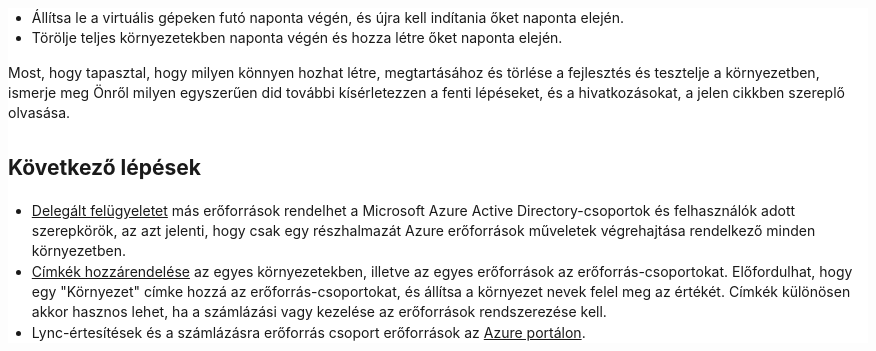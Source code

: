- Állítsa le a virtuális gépeken futó naponta végén, és újra kell indítania őket naponta elején.
- Törölje teljes környezetekben naponta végén és hozza létre őket naponta elején.
 
Most, hogy tapasztal, hogy milyen könnyen hozhat létre, megtartásához és törlése a fejlesztés és tesztelje a környezetben, ismerje meg Önről milyen egyszerűen did további kísérletezzen a fenti lépéseket, és a hivatkozásokat, a jelen cikkben szereplő olvasása.

## <a name="next-steps"></a>Következő lépések

- [Delegált felügyeletet](./active-directory/role-based-access-control-configure.md) más erőforrások rendelhet a Microsoft Azure Active Directory-csoportok és felhasználók adott szerepkörök, az azt jelenti, hogy csak egy részhalmazát Azure erőforrások műveletek végrehajtása rendelkező minden környezetben.
- [Címkék hozzárendelése](resource-group-using-tags.md) az egyes környezetekben, illetve az egyes erőforrások az erőforrás-csoportokat. Előfordulhat, hogy egy "Környezet" címke hozzá az erőforrás-csoportokat, és állítsa a környezet nevek felel meg az értékét. Címkék különösen akkor hasznos lehet, ha a számlázási vagy kezelése az erőforrások rendszerezése kell.
- Lync-értesítések és a számlázásra erőforrás csoport erőforrások az [Azure portálon](https://portal.azure.com).
